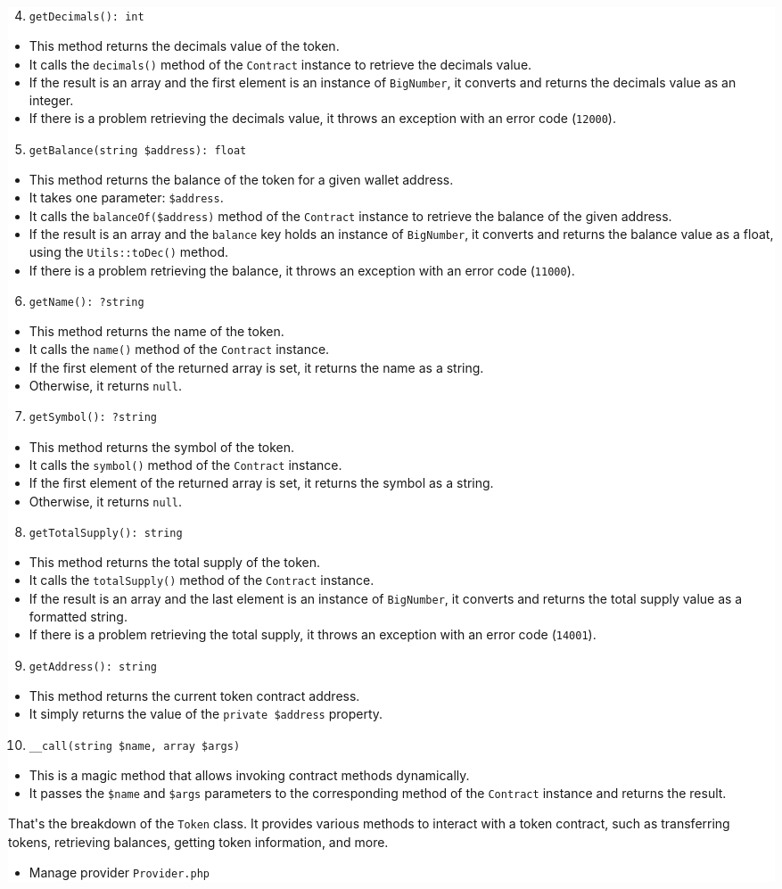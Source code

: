 4. `getDecimals(): int`

* This method returns the decimals value of the token.
* It calls the `decimals()` method of the `Contract` instance to retrieve the decimals value.
* If the result is an array and the first element is an instance of `BigNumber`, it converts and returns the decimals value as an integer.
* If there is a problem retrieving the decimals value, it throws an exception with an error code (`12000`).

5. `getBalance(string $address): float`

* This method returns the balance of the token for a given wallet address.
* It takes one parameter: `$address`.
* It calls the `balanceOf($address)` method of the `Contract` instance to retrieve the balance of the given address.
* If the result is an array and the `balance` key holds an instance of `BigNumber`, it converts and returns the balance value as a float, using the `Utils::toDec()` method.
* If there is a problem retrieving the balance, it throws an exception with an error code (`11000`).

6. `getName(): ?string`

* This method returns the name of the token.
* It calls the `name()` method of the `Contract` instance.
* If the first element of the returned array is set, it returns the name as a string.
* Otherwise, it returns `null`.

7. `getSymbol(): ?string`

* This method returns the symbol of the token.
* It calls the `symbol()` method of the `Contract` instance.
* If the first element of the returned array is set, it returns the symbol as a string.
* Otherwise, it returns `null`.

8. `getTotalSupply(): string`

* This method returns the total supply of the token.
* It calls the `totalSupply()` method of the `Contract` instance.
* If the result is an array and the last element is an instance of `BigNumber`, it converts and returns the total supply value as a formatted string.
* If there is a problem retrieving the total supply, it throws an exception with an error code (`14001`).

9. `getAddress(): string`

* This method returns the current token contract address.
* It simply returns the value of the `private $address` property.

10. `__call(string $name, array $args)`

* This is a magic method that allows invoking contract methods dynamically.
* It passes the `$name` and `$args` parameters to the corresponding method of the `Contract` instance and returns the result.

That's the breakdown of the `Token` class. It provides various methods to interact with a token contract, such as transferring tokens, retrieving balances, getting token information, and more.

* Manage provider ```Provider.php```
